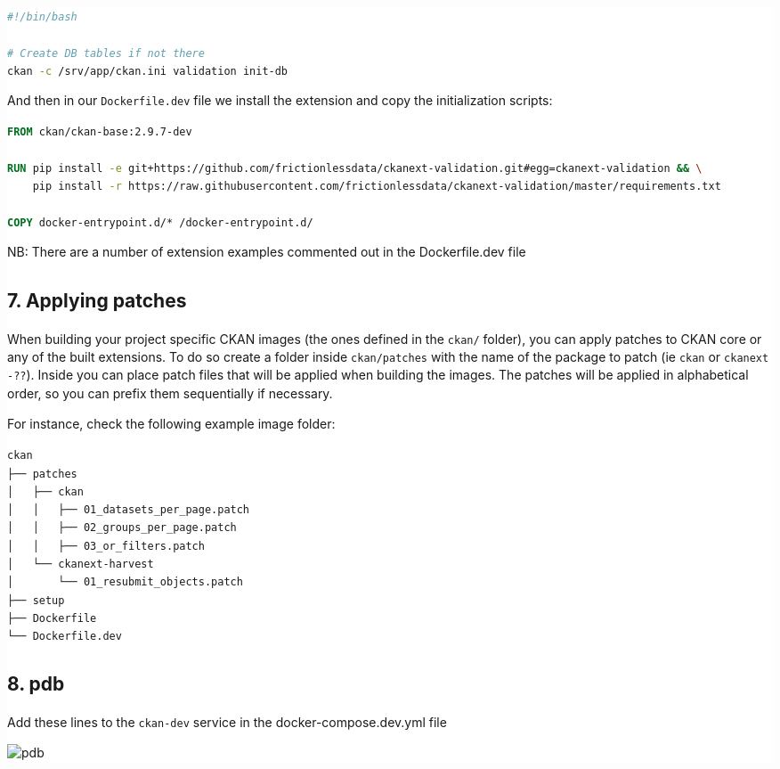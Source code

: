 ```bash
#!/bin/bash

# Create DB tables if not there
ckan -c /srv/app/ckan.ini validation init-db 
```

And then in our `Dockerfile.dev` file we install the extension and copy the initialization scripts:

```Dockerfile
FROM ckan/ckan-base:2.9.7-dev

RUN pip install -e git+https://github.com/frictionlessdata/ckanext-validation.git#egg=ckanext-validation && \
    pip install -r https://raw.githubusercontent.com/frictionlessdata/ckanext-validation/master/requirements.txt

COPY docker-entrypoint.d/* /docker-entrypoint.d/
```

NB: There are a number of extension examples commented out in the Dockerfile.dev file

## 7. Applying patches

When building your project specific CKAN images (the ones defined in the `ckan/` folder), you can apply patches 
to CKAN core or any of the built extensions. To do so create a folder inside `ckan/patches` with the name of the
package to patch (ie `ckan` or `ckanext-??`). Inside you can place patch files that will be applied when building
the images. The patches will be applied in alphabetical order, so you can prefix them sequentially if necessary.

For instance, check the following example image folder:

```
ckan
├── patches
│   ├── ckan
│   │   ├── 01_datasets_per_page.patch
│   │   ├── 02_groups_per_page.patch
│   │   ├── 03_or_filters.patch
│   └── ckanext-harvest
│       └── 01_resubmit_objects.patch
├── setup
├── Dockerfile
└── Dockerfile.dev

```

## 8. pdb

Add these lines to the `ckan-dev` service in the docker-compose.dev.yml file

![pdb](https://user-images.githubusercontent.com/54408245/179964232-9e98a451-5fe9-4842-ba9b-751bcc627730.png)
